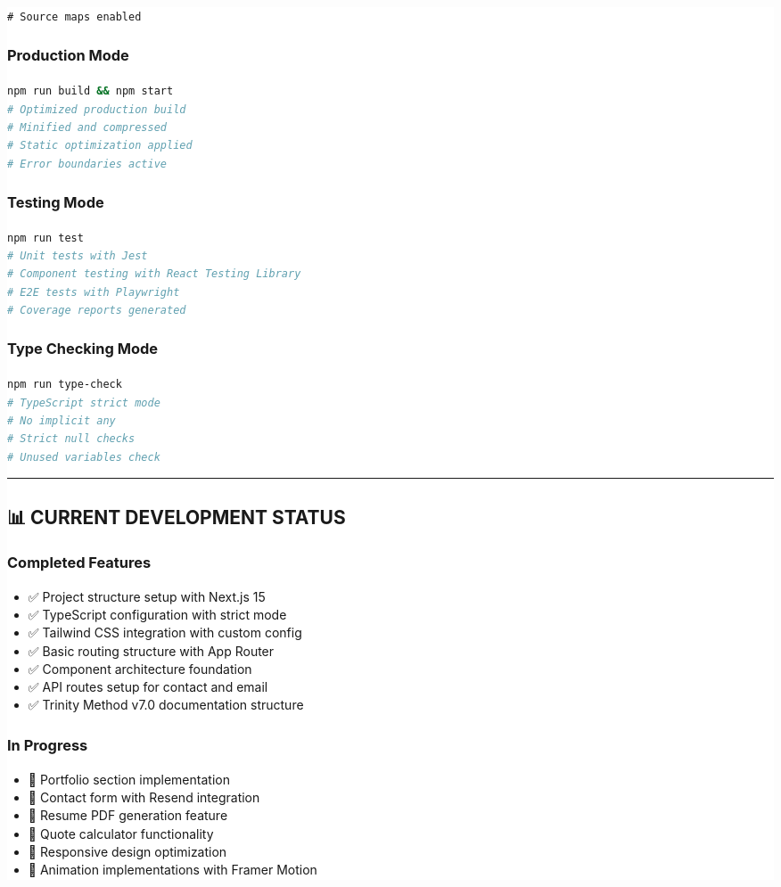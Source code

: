 ```
# Source maps enabled
```

### Production Mode
```bash
npm run build && npm start
# Optimized production build
# Minified and compressed
# Static optimization applied
# Error boundaries active
```

### Testing Mode
```bash
npm run test
# Unit tests with Jest
# Component testing with React Testing Library
# E2E tests with Playwright
# Coverage reports generated
```

### Type Checking Mode
```bash
npm run type-check
# TypeScript strict mode
# No implicit any
# Strict null checks
# Unused variables check
```

---

## 📊 CURRENT DEVELOPMENT STATUS

### Completed Features
- ✅ Project structure setup with Next.js 15
- ✅ TypeScript configuration with strict mode
- ✅ Tailwind CSS integration with custom config
- ✅ Basic routing structure with App Router
- ✅ Component architecture foundation
- ✅ API routes setup for contact and email
- ✅ Trinity Method v7.0 documentation structure

### In Progress
- 🔄 Portfolio section implementation
- 🔄 Contact form with Resend integration
- 🔄 Resume PDF generation feature
- 🔄 Quote calculator functionality
- 🔄 Responsive design optimization
- 🔄 Animation implementations with Framer Motion
